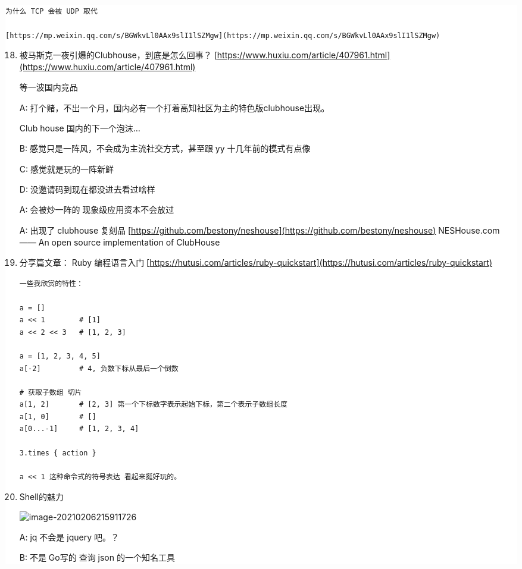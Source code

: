     为什么 TCP 会被 UDP 取代

    [https://mp.weixin.qq.com/s/BGWkvLl0AAx9slI1lSZMgw](https://mp.weixin.qq.com/s/BGWkvLl0AAx9slI1lSZMgw)

18. 被马斯克一夜引爆的Clubhouse，到底是怎么回事？ [https://www.huxiu.com/article/407961.html](https://www.huxiu.com/article/407961.html)

    等一波国内竞品

    A: 打个赌，不出一个月，国内必有一个打着高知社区为主的特色版clubhouse出现。

    Club house 国内的下一个泡沫…

    B: 感觉只是一阵风，不会成为主流社交方式，甚至跟 yy 十几年前的模式有点像

    C: 感觉就是玩的一阵新鲜

    D: 没邀请码到现在都没进去看过啥样

    A: 会被炒一阵的 现象级应用资本不会放过

    A: 出现了 clubhouse 复刻品 [https://github.com/bestony/neshouse](https://github.com/bestony/neshouse) NESHouse.com —— An open source implementation of ClubHouse

19. 分享篇文章： Ruby 编程语言入门 [https://hutusi.com/articles/ruby-quickstart](https://hutusi.com/articles/ruby-quickstart)

    ```text
    一些我欣赏的特性：
    ​
    a = []
    a << 1        # [1]
    a << 2 << 3   # [1, 2, 3]
    ​
    a = [1, 2, 3, 4, 5]
    a[-2]         # 4, 负数下标从最后一个倒数
    ​
    # 获取子数组 切片
    a[1, 2]       # [2, 3] 第一个下标数字表示起始下标，第二个表示子数组长度
    a[1, 0]       # [] 
    a[0...-1]     # [1, 2, 3, 4]
    ​
    3.times { action }
    ​
    a << 1 这种命令式的符号表达 看起来挺好玩的。
    ```

20. Shell的魅力

    ![image-20210206215911726](../../../.gitbook/assets/image-20210206215911726.png)

    A: jq 不会是 jquery 吧。？

    B: 不是 Go写的 查询 json 的一个知名工具
